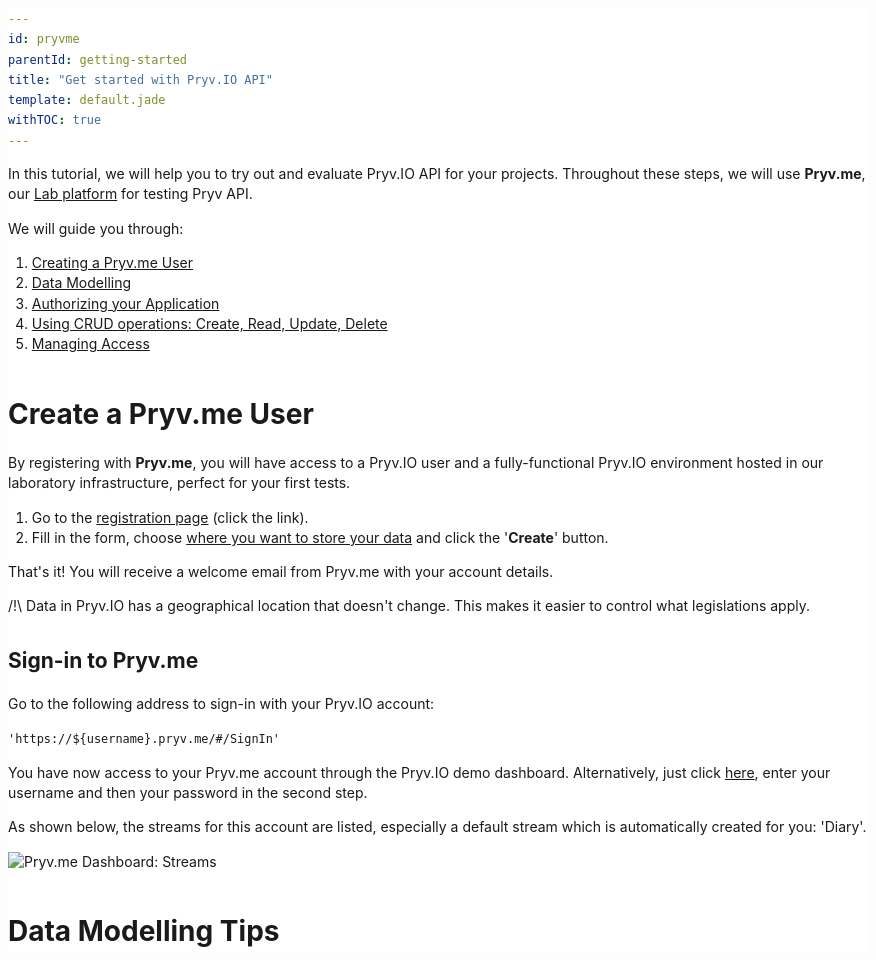 ```yaml
---
id: pryvme
parentId: getting-started
title: "Get started with Pryv.IO API"
template: default.jade
withTOC: true
---
```


In this tutorial, we will help you to try out and evaluate Pryv.IO API for your
projects. Throughout these steps, we will use **Pryv.me**, our [Lab platform](http://pryv.com/pryvlab/) for testing Pryv API.

We will guide you through:

1. [Creating a Pryv.me User](#user-creation)
2. [Data Modelling](#data-modelling-tips)
3. [Authorizing your Application](#authorize-your-application)
4. [Using CRUD operations: Create, Read, Update, Delete](#create-read-update-delete)
5. [Managing Access](#access-management)

# Create a Pryv.me User

By registering with **Pryv.me**, you will have access to a Pryv.IO user and a fully-functional Pryv.IO environment hosted in our laboratory infrastructure, perfect for your first tests.

1. Go to the [registration page](https://sw.pryv.me/access/register.html) (click the link).
2. Fill in the form, choose [where you want to store your data](http://api.pryv.com/concepts/#servers) and click the '**Create**' button. 

That's it! You will receive a welcome email from Pryv.me with your account details.

/!\ Data in Pryv.IO has a geographical location that doesn't change. This makes it easier to control what legislations apply.

## Sign-in to Pryv.me

Go to the following address to sign-in with your Pryv.IO account:

`'https://${username}.pryv.me/#/SignIn'`

You have now access to your Pryv.me account through the Pryv.IO demo dashboard. Alternatively, just click [here](https://sw.pryv.me/access/signinhub.html), enter your username and then your password in the second step. 

As shown below, the streams for this account are listed, especially a default stream which is automatically created for you: 'Diary'.

![Pryv.me Dashboard: Streams](../images/streams_dashboard.png)

# Data Modelling Tips

